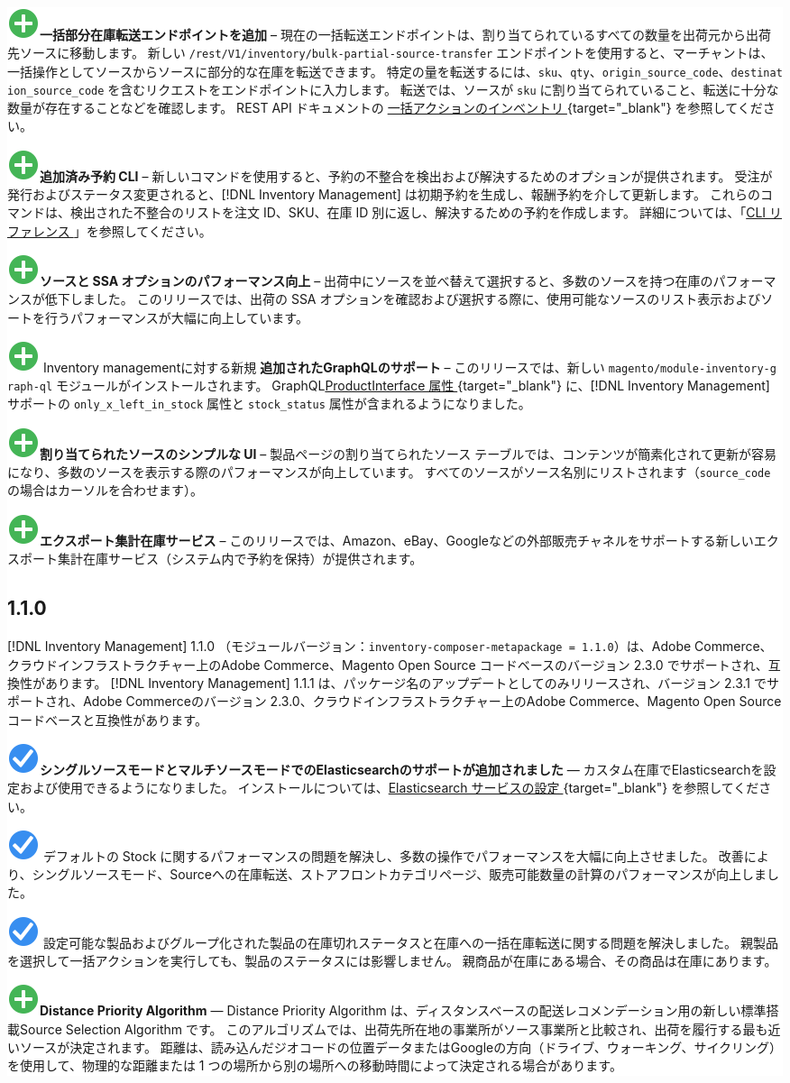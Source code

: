 ![&#x200B; 新規 &#x200B;](../assets/new.svg)**一括部分在庫転送エンドポイントを追加** – 現在の一括転送エンドポイントは、割り当てられているすべての数量を出荷元から出荷先ソースに移動します。 新しい `/rest/V1/inventory/bulk-partial-source-transfer` エンドポイントを使用すると、マーチャントは、一括操作としてソースからソースに部分的な在庫を転送できます。 特定の量を転送するには、`sku`、`qty`、`origin_source_code`、`destination_source_code` を含むリクエストをエンドポイントに入力します。 転送では、ソースが `sku` に割り当てられていること、転送に十分な数量が存在することなどを確認します。 REST API ドキュメントの [&#x200B; 一括アクションのインベントリ &#x200B;](https://developer.adobe.com/commerce/webapi/rest/inventory/bulk-inventory/){target="_blank"} を参照してください。

![&#x200B; 新規 &#x200B;](../assets/new.svg)**追加済み予約 CLI** – 新しいコマンドを使用すると、予約の不整合を検出および解決するためのオプションが提供されます。 受注が発行およびステータス変更されると、[!DNL Inventory Management] は初期予約を生成し、報酬予約を介して更新します。 これらのコマンドは、検出された不整合のリストを注文 ID、SKU、在庫 ID 別に返し、解決するための予約を作成します。 詳細については、「[CLI リファレンス &#x200B;](cli.md)」を参照してください。

![&#x200B; 新規 &#x200B;](../assets/new.svg)**ソースと SSA オプションのパフォーマンス向上** – 出荷中にソースを並べ替えて選択すると、多数のソースを持つ在庫のパフォーマンスが低下しました。 このリリースでは、出荷の SSA オプションを確認および選択する際に、使用可能なソースのリスト表示およびソートを行うパフォーマンスが大幅に向上しています。

![](../assets/new.svg) Inventory managementに対する新規 **追加されたGraphQLのサポート** – このリリースでは、新しい `magento/module-inventory-graph-ql` モジュールがインストールされます。 GraphQL[ProductInterface 属性 &#x200B;](https://developer.adobe.com/commerce/webapi/graphql/schema/products/interfaces/attributes/){target="_blank"} に、[!DNL Inventory Management] サポートの `only_x_left_in_stock` 属性と `stock_status` 属性が含まれるようになりました。

![&#x200B; 新規 &#x200B;](../assets/new.svg)**割り当てられたソースのシンプルな UI** – 製品ページの割り当てられたソース テーブルでは、コンテンツが簡素化されて更新が容易になり、多数のソースを表示する際のパフォーマンスが向上しています。 すべてのソースがソース名別にリストされます（`source_code` の場合はカーソルを合わせます）。

![&#x200B; 新規 &#x200B;](../assets/new.svg)**エクスポート集計在庫サービス** – このリリースでは、Amazon、eBay、Googleなどの外部販売チャネルをサポートする新しいエクスポート集計在庫サービス（システム内で予約を保持）が提供されます。 

## 1.1.0

[!DNL Inventory Management] 1.1.0 （モジュールバージョン：`inventory-composer-metapackage = 1.1.0`）は、Adobe Commerce、クラウドインフラストラクチャー上のAdobe Commerce、Magento Open Source コードベースのバージョン 2.3.0 でサポートされ、互換性があります。 [!DNL Inventory Management] 1.1.1 は、パッケージ名のアップデートとしてのみリリースされ、バージョン 2.3.1 でサポートされ、Adobe Commerceのバージョン 2.3.0、クラウドインフラストラクチャー上のAdobe Commerce、Magento Open Source コードベースと互換性があります。

![&#x200B; 問題の修正 &#x200B;](../assets/fix.svg)**シングルソースモードとマルチソースモードでのElasticsearchのサポートが追加されました** — カスタム在庫でElasticsearchを設定および使用できるようになりました。 インストールについては、[Elasticsearch サービスの設定 &#x200B;](https://experienceleague.adobe.com/docs/commerce-cloud-service/user-guide/configure/service/elasticsearch.html?lang=ja){target="_blank"} を参照してください。

![&#x200B; 修正された問題 &#x200B;](../assets/fix.svg) デフォルトの Stock に関するパフォーマンスの問題を解決し、多数の操作でパフォーマンスを大幅に向上させました。 改善により、シングルソースモード、Sourceへの在庫転送、ストアフロントカテゴリページ、販売可能数量の計算のパフォーマンスが向上しました。



![&#x200B; 修正された問題 &#x200B;](../assets/fix.svg) 設定可能な製品およびグループ化された製品の在庫切れステータスと在庫への一括在庫転送に関する問題を解決しました。 親製品を選択して一括アクションを実行しても、製品のステータスには影響しません。 親商品が在庫にある場合、その商品は在庫にあります。



![New](../assets/new.svg)**Distance Priority Algorithm** — Distance Priority Algorithm は、ディスタンスベースの配送レコメンデーション用の新しい標準搭載Source Selection Algorithm です。 このアルゴリズムでは、出荷先所在地の事業所がソース事業所と比較され、出荷を履行する最も近いソースが決定されます。 距離は、読み込んだジオコードの位置データまたはGoogleの方向（ドライブ、ウォーキング、サイクリング）を使用して、物理的な距離または 1 つの場所から別の場所への移動時間によって決定される場合があります。
